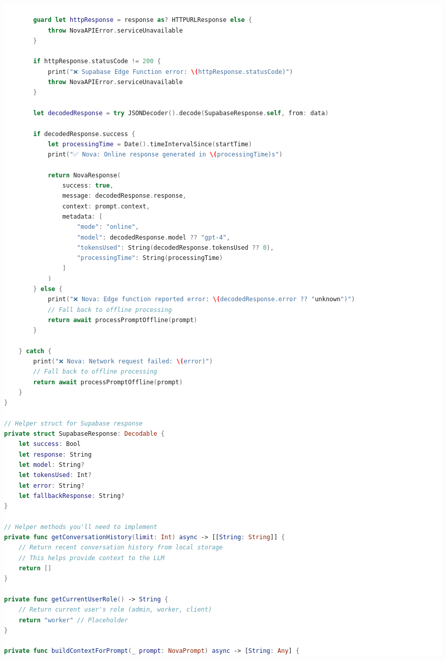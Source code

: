 ```swift
        
        guard let httpResponse = response as? HTTPURLResponse else {
            throw NovaAPIError.serviceUnavailable
        }
        
        if httpResponse.statusCode != 200 {
            print("❌ Supabase Edge Function error: \(httpResponse.statusCode)")
            throw NovaAPIError.serviceUnavailable
        }
        
        let decodedResponse = try JSONDecoder().decode(SupabaseResponse.self, from: data)
        
        if decodedResponse.success {
            let processingTime = Date().timeIntervalSince(startTime)
            print("✅ Nova: Online response generated in \(processingTime)s")
            
            return NovaResponse(
                success: true,
                message: decodedResponse.response,
                context: prompt.context,
                metadata: [
                    "mode": "online",
                    "model": decodedResponse.model ?? "gpt-4",
                    "tokensUsed": String(decodedResponse.tokensUsed ?? 0),
                    "processingTime": String(processingTime)
                ]
            )
        } else {
            print("❌ Nova: Edge function reported error: \(decodedResponse.error ?? "unknown")")
            // Fall back to offline processing
            return await processPromptOffline(prompt)
        }
        
    } catch {
        print("❌ Nova: Network request failed: \(error)")
        // Fall back to offline processing
        return await processPromptOffline(prompt)
    }
}

// Helper struct for Supabase response
private struct SupabaseResponse: Decodable {
    let success: Bool
    let response: String
    let model: String?
    let tokensUsed: Int?
    let error: String?
    let fallbackResponse: String?
}

// Helper methods you'll need to implement
private func getConversationHistory(limit: Int) async -> [[String: String]] {
    // Return recent conversation history from local storage
    // This helps provide context to the LLM
    return []
}

private func getCurrentUserRole() -> String {
    // Return current user's role (admin, worker, client)
    return "worker" // Placeholder
}

private func buildContextForPrompt(_ prompt: NovaPrompt) async -> [String: Any] {
```